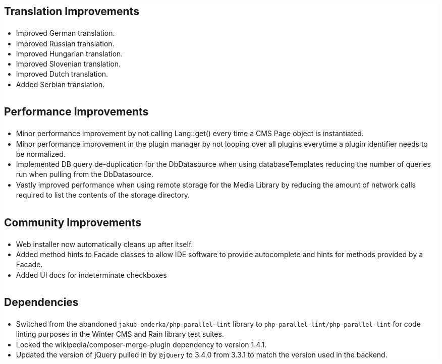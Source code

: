 ## Translation Improvements
- Improved German translation.
- Improved Russian translation.
- Improved Hungarian translation.
- Improved Slovenian translation.
- Improved Dutch translation.
- Added Serbian translation.

## Performance Improvements
- Minor performance improvement by not calling Lang::get() every time a CMS Page object is instantiated.
- Minor performance improvement in the plugin manager by not looping over all plugins everytime a plugin identifier needs to be normalized.
- Implemented DB query de-duplication for the DbDatasource when using databaseTemplates reducing the number of queries run when pulling from the DbDatasource.
- Vastly improved performance when using remote storage for the Media Library by reducing the amount of network calls required to list the contents of the storage directory.

## Community Improvements
- Web installer now automatically cleans up after itself.
- Added method hints to Facade classes to allow IDE software to provide autocomplete and hints for methods provided by a Facade.
- Added UI docs for indeterminate checkboxes

## Dependencies
- Switched from the abandoned `jakub-onderka/php-parallel-lint` library to `php-parallel-lint/php-parallel-lint` for code linting purposes in the Winter CMS and Rain library test suites.
- Locked the wikipedia/composer-merge-plugin dependency to version 1.4.1.
- Updated the version of jQuery pulled in by `@jQuery` to 3.4.0 from 3.3.1 to match the version used in the backend.
